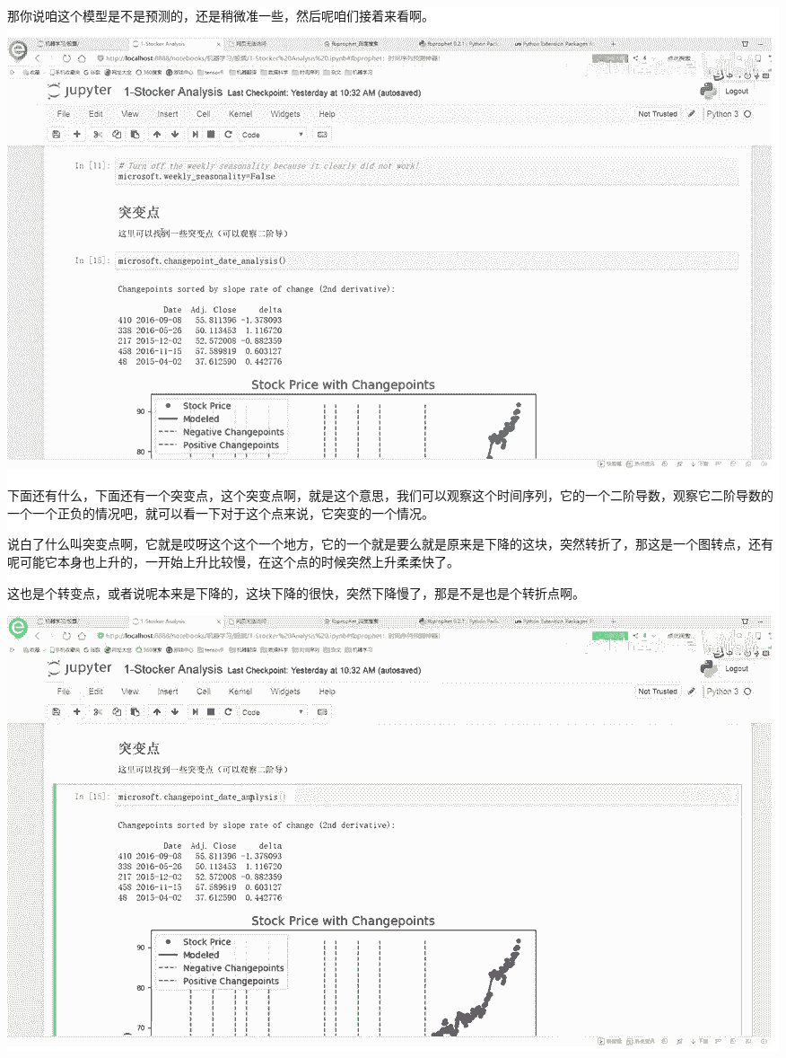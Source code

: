 那你说咱这个模型是不是预测的，还是稍微准一些，然后呢咱们接着来看啊。

![](img/07219e670e72b797ae049caee62633f3_73.png)

下面还有什么，下面还有一个突变点，这个突变点啊，就是这个意思，我们可以观察这个时间序列，它的一个二阶导数，观察它二阶导数的一个一个正负的情况吧，就可以看一下对于这个点来说，它突变的一个情况。

说白了什么叫突变点啊，它就是哎呀这个这个一个地方，它的一个就是要么就是原来是下降的这块，突然转折了，那这是一个图转点，还有呢可能它本身也上升的，一开始上升比较慢，在这个点的时候突然上升柔柔快了。

这也是个转变点，或者说呢本来是下降的，这块下降的很快，突然下降慢了，那是不是也是个转折点啊。

![](img/07219e670e72b797ae049caee62633f3_75.png)
